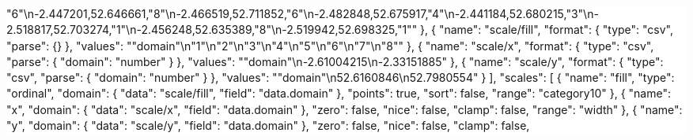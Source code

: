 "6\"\n-2.447201,52.646661,\"8\"\n-2.466519,52.711852,\"6\"\n-2.482848,52.675917,\"4\"\n-2.441184,52.680215,\"3\"\n-2.518817,52.703274,\"1\"\n-2.456248,52.635389,\"8\"\n-2.519942,52.698325,\"1\""
    },
    {
      "name": "scale/fill",
      "format": {
        "type": "csv",
        "parse": {}
      },
      "values": "\"domain\"\n\"1\"\n\"2\"\n\"3\"\n\"4\"\n\"5\"\n\"6\"\n\"7\"\n\"8\""
    },
    {
      "name": "scale/x",
      "format": {
        "type": "csv",
        "parse": {
          "domain": "number"
        }
      },
      "values": "\"domain\"\n-2.61004215\n-2.33151885"
    },
    {
      "name": "scale/y",
      "format": {
        "type": "csv",
        "parse": {
          "domain": "number"
        }
      },
      "values": "\"domain\"\n52.6160846\n52.7980554"
    }
  ],
  "scales": [
    {
      "name": "fill",
      "type": "ordinal",
      "domain": {
        "data": "scale/fill",
        "field": "data.domain"
      },
      "points": true,
      "sort": false,
      "range": "category10"
    },
    {
      "name": "x",
      "domain": {
        "data": "scale/x",
        "field": "data.domain"
      },
      "zero": false,
      "nice": false,
      "clamp": false,
      "range": "width"
    },
    {
      "name": "y",
      "domain": {
        "data": "scale/y",
        "field": "data.domain"
      },
      "zero": false,
      "nice": false,
      "clamp": false,